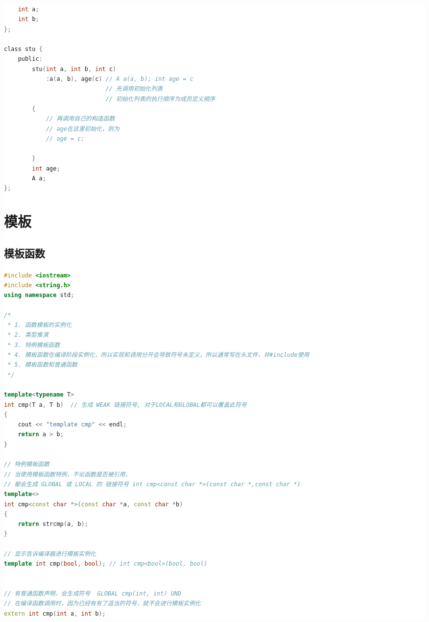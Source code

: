 ```c
	int a;
	int b;
};

class stu {
	public:
		stu(int a, int b, int c)
			:a(a, b), age(c) // A a(a, b); int age = c 
							 // 先调用初始化列表
							 // 初始化列表的执行顺序为成员定义顺序
		{
			// 再调用自己的构造函数
			// age在这里初始化，则为
			// age = c;

		}
		int age;
		A a;
};

```

# 模板
## 模板函数
```cpp
#include <iostream>
#include <string.h>
using namespace std;

/*
 * 1. 函数模板的实例化
 * 2. 类型推演
 * 3. 特例模板函数
 * 4. 模板函数在编译阶段实例化，所以实现和调用分开会导致符号未定义，所以通常写在头文件，并#include使用
 * 5. 模板函数和普通函数
 */

template<typename T>
int cmp(T a, T b)  // 生成 WEAK 链接符号, 对于LOCAL和GLOBAL都可以覆盖此符号
{
	cout << "template cmp" << endl;
	return a > b;
}

// 特例模板函数
// 当使用模板函数特例，不论函数是否被引用，
// 都会生成 GLOBAL 或 LOCAL 的 链接符号 int cmp<const char *>(const char *,const char *)
template<>
int cmp<const char *>(const char *a, const char *b)
{
	return strcmp(a, b);
}

// 显示告诉编译器进行模板实例化 
template int cmp(bool, bool); // int cmp<bool>(bool, bool)


// 有普通函数声明，会生成符号  GLOBAL cmp(int, int) UND
// 在编译函数调用时，因为已经有有了适当的符号，就不会进行模板实例化
extern int cmp(int a, int b);

```